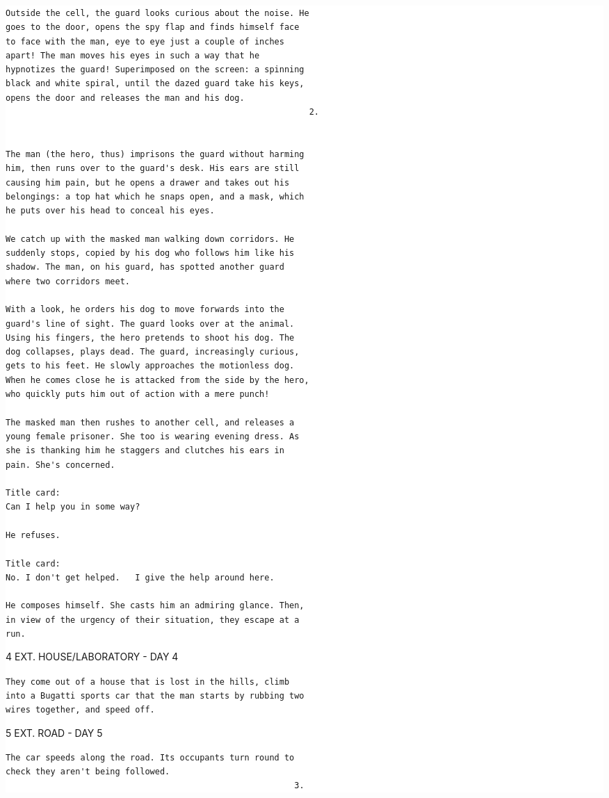     Outside the cell, the guard looks curious about the noise. He
    goes to the door, opens the spy flap and finds himself face
    to face with the man, eye to eye just a couple of inches
    apart! The man moves his eyes in such a way that he
    hypnotizes the guard! Superimposed on the screen: a spinning
    black and white spiral, until the dazed guard take his keys,
    opens the door and releases the man and his dog.
                                                                 2.


    The man (the hero, thus) imprisons the guard without harming
    him, then runs over to the guard's desk. His ears are still
    causing him pain, but he opens a drawer and takes out his
    belongings: a top hat which he snaps open, and a mask, which
    he puts over his head to conceal his eyes.

    We catch up with the masked man walking down corridors. He
    suddenly stops, copied by his dog who follows him like his
    shadow. The man, on his guard, has spotted another guard
    where two corridors meet.

    With a look, he orders his dog to move forwards into the
    guard's line of sight. The guard looks over at the animal.
    Using his fingers, the hero pretends to shoot his dog. The
    dog collapses, plays dead. The guard, increasingly curious,
    gets to his feet. He slowly approaches the motionless dog.
    When he comes close he is attacked from the side by the hero,
    who quickly puts him out of action with a mere punch!

    The masked man then rushes to another cell, and releases a
    young female prisoner. She too is wearing evening dress. As
    she is thanking him he staggers and clutches his ears in
    pain. She's concerned.

    Title card:
    Can I help you in some way?

    He refuses.

    Title card:
    No. I don't get helped.   I give the help around here.

    He composes himself. She casts him an admiring glance. Then,
    in view of the urgency of their situation, they escape at a
    run.


4   EXT. HOUSE/LABORATORY - DAY                                       4

    They come out of a house that is lost in the hills, climb
    into a Bugatti sports car that the man starts by rubbing two
    wires together, and speed off.


5   EXT. ROAD - DAY                                                   5

    The car speeds along the road. Its occupants turn round to
    check they aren't being followed.
                                                              3.
